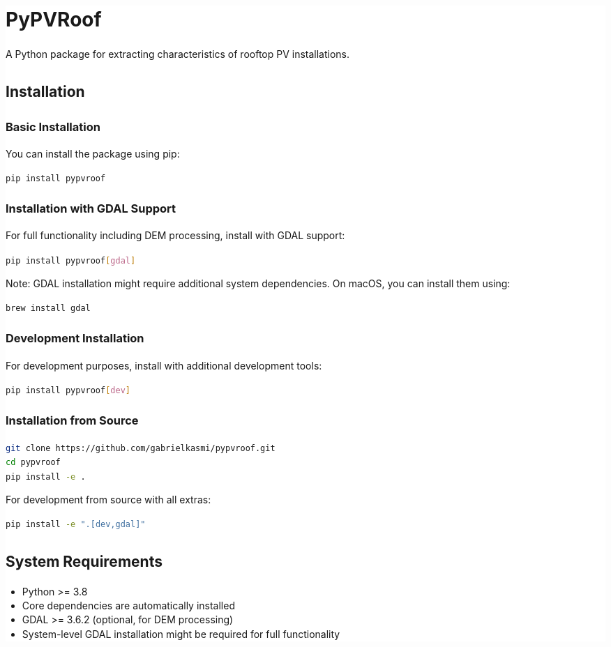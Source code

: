 # PyPVRoof

A Python package for extracting characteristics of rooftop PV installations.

## Installation

### Basic Installation

You can install the package using pip:

```bash
pip install pypvroof
```

### Installation with GDAL Support

For full functionality including DEM processing, install with GDAL support:

```bash
pip install pypvroof[gdal]
```

Note: GDAL installation might require additional system dependencies. On macOS, you can install them using:
```bash
brew install gdal
```

### Development Installation

For development purposes, install with additional development tools:

```bash
pip install pypvroof[dev]
```

### Installation from Source

```bash
git clone https://github.com/gabrielkasmi/pypvroof.git
cd pypvroof
pip install -e .
```

For development from source with all extras:
```bash
pip install -e ".[dev,gdal]"
```

## System Requirements

- Python >= 3.8
- Core dependencies are automatically installed
- GDAL >= 3.6.2 (optional, for DEM processing)
- System-level GDAL installation might be required for full functionality
